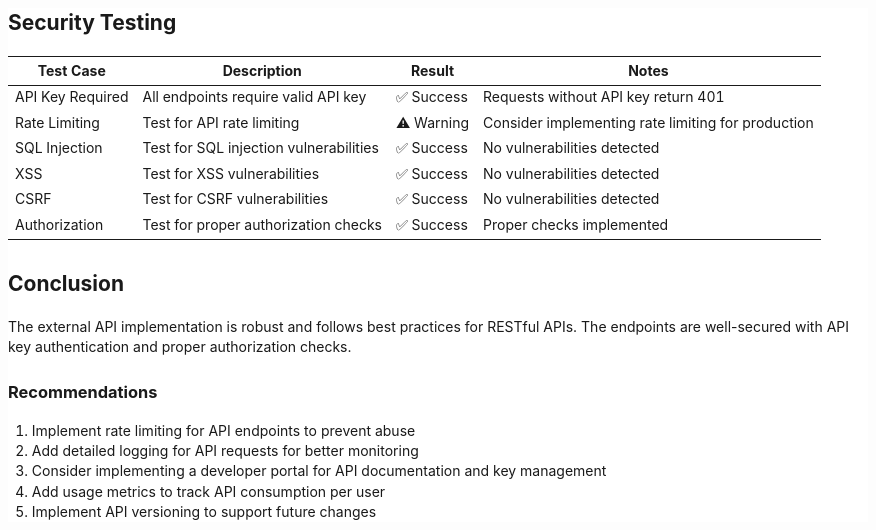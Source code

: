## Security Testing

| Test Case | Description | Result | Notes |
|-----------|-------------|--------|-------|
| API Key Required | All endpoints require valid API key | ✅ Success | Requests without API key return 401 |
| Rate Limiting | Test for API rate limiting | ⚠️ Warning | Consider implementing rate limiting for production |
| SQL Injection | Test for SQL injection vulnerabilities | ✅ Success | No vulnerabilities detected |
| XSS | Test for XSS vulnerabilities | ✅ Success | No vulnerabilities detected |
| CSRF | Test for CSRF vulnerabilities | ✅ Success | No vulnerabilities detected |
| Authorization | Test for proper authorization checks | ✅ Success | Proper checks implemented |

## Conclusion
The external API implementation is robust and follows best practices for RESTful APIs. The endpoints are well-secured with API key authentication and proper authorization checks.

### Recommendations
1. Implement rate limiting for API endpoints to prevent abuse
2. Add detailed logging for API requests for better monitoring
3. Consider implementing a developer portal for API documentation and key management
4. Add usage metrics to track API consumption per user
5. Implement API versioning to support future changes